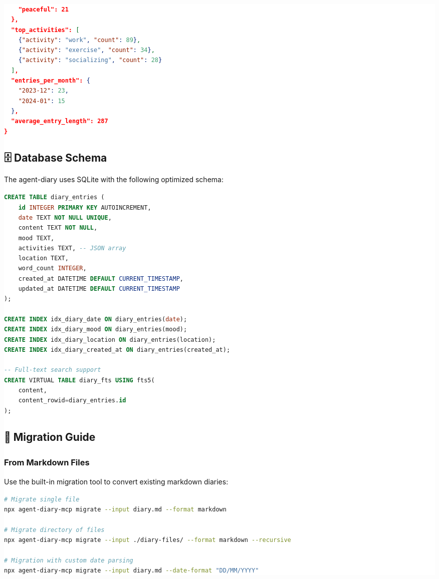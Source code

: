 ```json
    "peaceful": 21
  },
  "top_activities": [
    {"activity": "work", "count": 89},
    {"activity": "exercise", "count": 34},
    {"activity": "socializing", "count": 28}
  ],
  "entries_per_month": {
    "2023-12": 23,
    "2024-01": 15
  },
  "average_entry_length": 287
}
```

## 🗄️ Database Schema

The agent-diary uses SQLite with the following optimized schema:

```sql
CREATE TABLE diary_entries (
    id INTEGER PRIMARY KEY AUTOINCREMENT,
    date TEXT NOT NULL UNIQUE,
    content TEXT NOT NULL,
    mood TEXT,
    activities TEXT, -- JSON array
    location TEXT,
    word_count INTEGER,
    created_at DATETIME DEFAULT CURRENT_TIMESTAMP,
    updated_at DATETIME DEFAULT CURRENT_TIMESTAMP
);

CREATE INDEX idx_diary_date ON diary_entries(date);
CREATE INDEX idx_diary_mood ON diary_entries(mood);
CREATE INDEX idx_diary_location ON diary_entries(location);
CREATE INDEX idx_diary_created_at ON diary_entries(created_at);

-- Full-text search support
CREATE VIRTUAL TABLE diary_fts USING fts5(
    content,
    content_rowid=diary_entries.id
);
```

## 🔄 Migration Guide

### From Markdown Files

Use the built-in migration tool to convert existing markdown diaries:

```bash
# Migrate single file
npx agent-diary-mcp migrate --input diary.md --format markdown

# Migrate directory of files
npx agent-diary-mcp migrate --input ./diary-files/ --format markdown --recursive

# Migration with custom date parsing
npx agent-diary-mcp migrate --input diary.md --date-format "DD/MM/YYYY"
```
